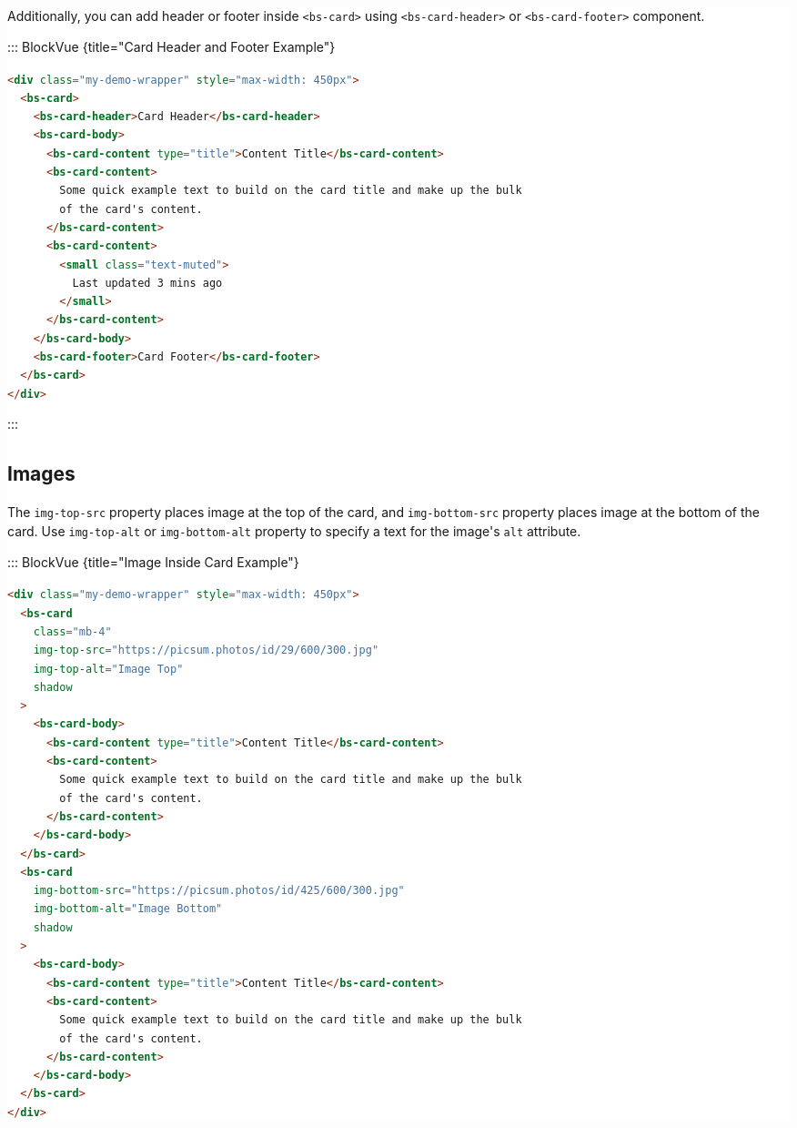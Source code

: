 Additionally, you can add header or footer inside `<bs-card>` using `<bs-card-header>` or 
`<bs-card-footer>` component.

::: BlockVue {title="Card Header and Footer Example"}

```html
<div class="my-demo-wrapper" style="max-width: 450px">
  <bs-card>
    <bs-card-header>Card Header</bs-card-header>
    <bs-card-body>
      <bs-card-content type="title">Content Title</bs-card-content>
      <bs-card-content>
        Some quick example text to build on the card title and make up the bulk 
        of the card's content.
      </bs-card-content>
      <bs-card-content>
        <small class="text-muted">
          Last updated 3 mins ago
        </small>
      </bs-card-content>
    </bs-card-body>
    <bs-card-footer>Card Footer</bs-card-footer>
  </bs-card>
</div>
```
:::


## Images

The `img-top-src` property places image at the top of the card, and `img-bottom-src` 
property places image at the bottom of the card. Use `img-top-alt` or `img-bottom-alt` 
property to specify a text for the image's `alt` attribute. 

::: BlockVue {title="Image Inside Card Example"}

```html
<div class="my-demo-wrapper" style="max-width: 450px">
  <bs-card 
    class="mb-4"
    img-top-src="https://picsum.photos/id/29/600/300.jpg" 
    img-top-alt="Image Top" 
    shadow
  >
    <bs-card-body>
      <bs-card-content type="title">Content Title</bs-card-content>
      <bs-card-content>
        Some quick example text to build on the card title and make up the bulk 
        of the card's content.
      </bs-card-content>
    </bs-card-body>
  </bs-card>
  <bs-card 
    img-bottom-src="https://picsum.photos/id/425/600/300.jpg" 
    img-bottom-alt="Image Bottom" 
    shadow
  >
    <bs-card-body>
      <bs-card-content type="title">Content Title</bs-card-content>
      <bs-card-content>
        Some quick example text to build on the card title and make up the bulk 
        of the card's content.
      </bs-card-content>
    </bs-card-body>
  </bs-card>
</div>
```